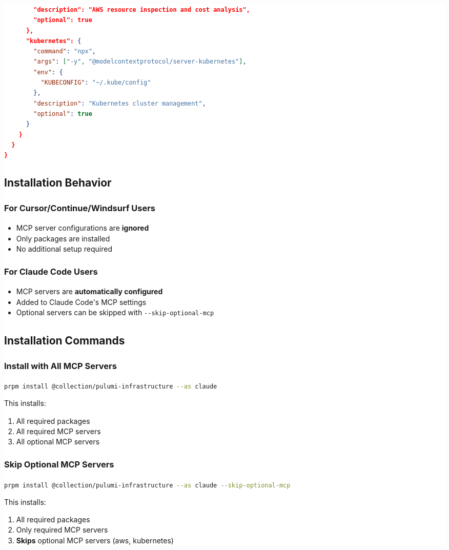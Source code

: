 ```json
        "description": "AWS resource inspection and cost analysis",
        "optional": true
      },
      "kubernetes": {
        "command": "npx",
        "args": ["-y", "@modelcontextprotocol/server-kubernetes"],
        "env": {
          "KUBECONFIG": "~/.kube/config"
        },
        "description": "Kubernetes cluster management",
        "optional": true
      }
    }
  }
}
```

## Installation Behavior

### For Cursor/Continue/Windsurf Users
- MCP server configurations are **ignored**
- Only packages are installed
- No additional setup required

### For Claude Code Users
- MCP servers are **automatically configured**
- Added to Claude Code's MCP settings
- Optional servers can be skipped with `--skip-optional-mcp`

## Installation Commands

### Install with All MCP Servers
```bash
prpm install @collection/pulumi-infrastructure --as claude
```

This installs:
1. All required packages
2. All required MCP servers
3. All optional MCP servers

### Skip Optional MCP Servers
```bash
prpm install @collection/pulumi-infrastructure --as claude --skip-optional-mcp
```

This installs:
1. All required packages
2. Only required MCP servers
3. **Skips** optional MCP servers (aws, kubernetes)
